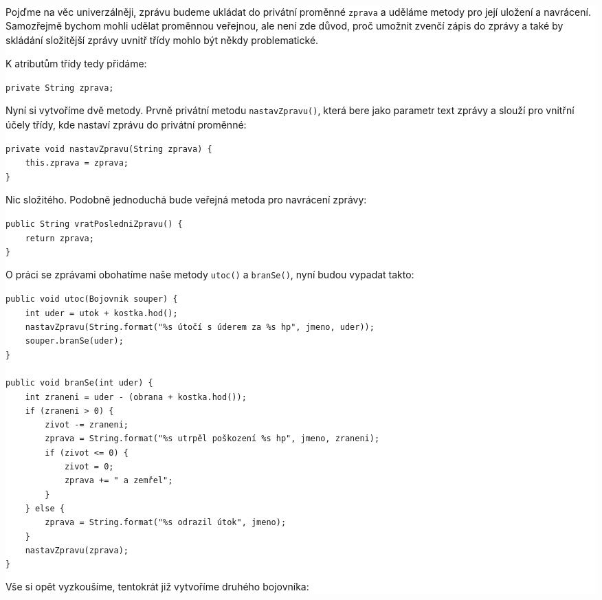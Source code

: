 Pojďme na věc univerzálněji, zprávu budeme ukládat do privátní proměnné `zprava` a uděláme metody pro její uložení a navrácení. Samozřejmě bychom mohli udělat proměnnou veřejnou, ale není zde důvod, proč umožnit zvenčí zápis do zprávy a také by skládání složitější zprávy uvnitř třídy mohlo být někdy problematické.

K atributům třídy tedy přidáme:

```
private String zprava;
```


Nyní si vytvoříme dvě metody. Prvně privátní metodu `nastavZpravu()`, která bere jako parametr text zprávy a slouží pro vnitřní účely třídy, kde nastaví zprávu do privátní proměnné:

```
private void nastavZpravu(String zprava) {
    this.zprava = zprava;
}
```


Nic složitého. Podobně jednoduchá bude veřejná metoda pro navrácení zprávy:

```
public String vratPosledniZpravu() {
    return zprava;
}
```


O práci se zprávami obohatíme naše metody `utoc()` a `branSe()`, nyní budou vypadat takto:

```
public void utoc(Bojovnik souper) {
    int uder = utok + kostka.hod();
    nastavZpravu(String.format("%s útočí s úderem za %s hp", jmeno, uder));
    souper.branSe(uder);
}

public void branSe(int uder) {
    int zraneni = uder - (obrana + kostka.hod());
    if (zraneni > 0) {
        zivot -= zraneni;
        zprava = String.format("%s utrpěl poškození %s hp", jmeno, zraneni);
        if (zivot <= 0) {
            zivot = 0;
            zprava += " a zemřel";
        }
    } else {
        zprava = String.format("%s odrazil útok", jmeno);
    }
    nastavZpravu(zprava);
}
```


Vše si opět vyzkoušíme, tentokrát již vytvoříme druhého bojovníka:
